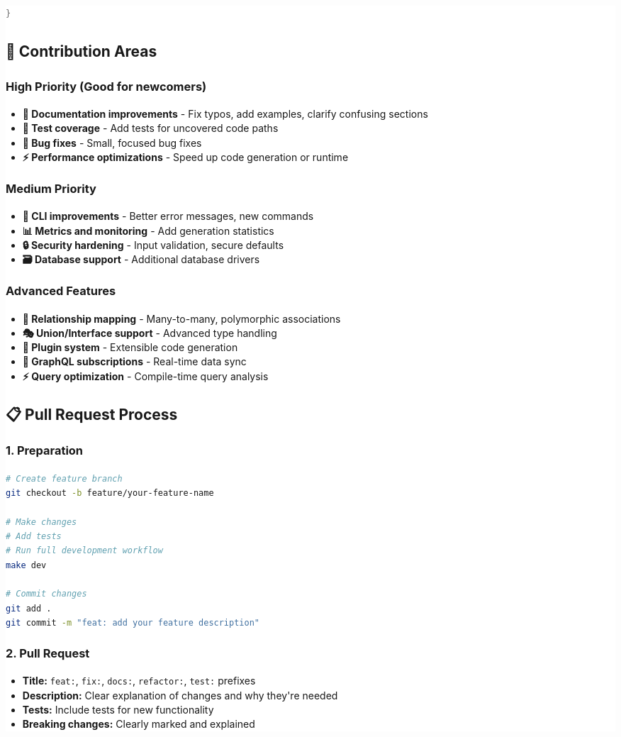 ```rust
}
```

## 🎯 Contribution Areas

### High Priority (Good for newcomers)

- **📖 Documentation improvements** - Fix typos, add examples, clarify confusing sections
- **🧪 Test coverage** - Add tests for uncovered code paths
- **🐛 Bug fixes** - Small, focused bug fixes
- **⚡ Performance optimizations** - Speed up code generation or runtime

### Medium Priority

- **🔧 CLI improvements** - Better error messages, new commands
- **📊 Metrics and monitoring** - Add generation statistics
- **🔒 Security hardening** - Input validation, secure defaults
- **🗃️ Database support** - Additional database drivers

### Advanced Features

- **🔗 Relationship mapping** - Many-to-many, polymorphic associations
- **🎭 Union/Interface support** - Advanced type handling
- **🔌 Plugin system** - Extensible code generation
- **📡 GraphQL subscriptions** - Real-time data sync
- **⚡ Query optimization** - Compile-time query analysis

## 📋 Pull Request Process

### 1. Preparation
```bash
# Create feature branch
git checkout -b feature/your-feature-name

# Make changes
# Add tests
# Run full development workflow
make dev

# Commit changes
git add .
git commit -m "feat: add your feature description"
```

### 2. Pull Request
- **Title:** `feat:`, `fix:`, `docs:`, `refactor:`, `test:` prefixes
- **Description:** Clear explanation of changes and why they're needed
- **Tests:** Include tests for new functionality
- **Breaking changes:** Clearly marked and explained
